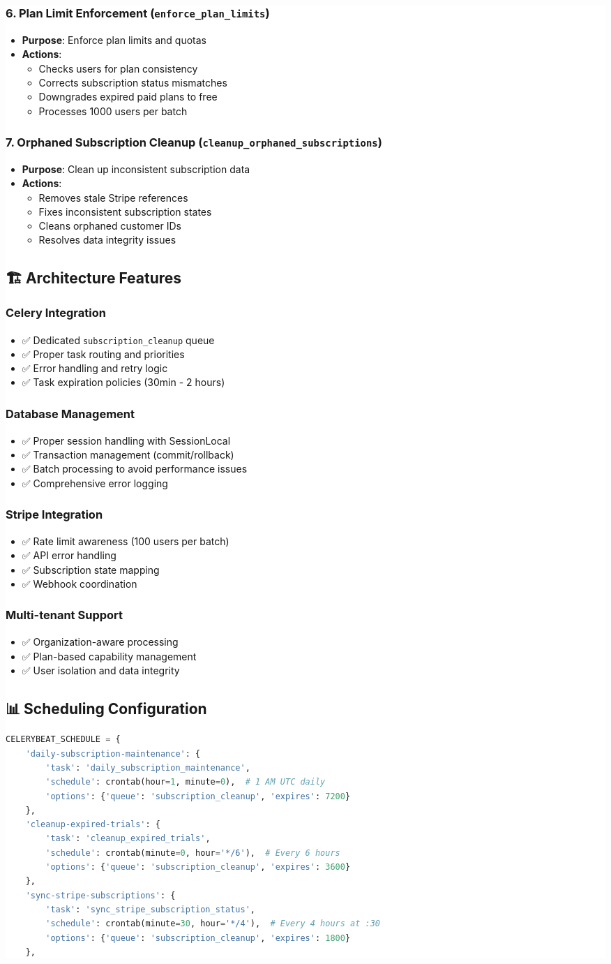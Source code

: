 ### 6. **Plan Limit Enforcement** (`enforce_plan_limits`)
- **Purpose**: Enforce plan limits and quotas
- **Actions**:
  - Checks users for plan consistency
  - Corrects subscription status mismatches
  - Downgrades expired paid plans to free
  - Processes 1000 users per batch

### 7. **Orphaned Subscription Cleanup** (`cleanup_orphaned_subscriptions`)
- **Purpose**: Clean up inconsistent subscription data
- **Actions**:
  - Removes stale Stripe references
  - Fixes inconsistent subscription states
  - Cleans orphaned customer IDs
  - Resolves data integrity issues

## 🏗️ Architecture Features

### Celery Integration
- ✅ Dedicated `subscription_cleanup` queue
- ✅ Proper task routing and priorities
- ✅ Error handling and retry logic
- ✅ Task expiration policies (30min - 2 hours)

### Database Management
- ✅ Proper session handling with SessionLocal
- ✅ Transaction management (commit/rollback)
- ✅ Batch processing to avoid performance issues
- ✅ Comprehensive error logging

### Stripe Integration
- ✅ Rate limit awareness (100 users per batch)
- ✅ API error handling
- ✅ Subscription state mapping
- ✅ Webhook coordination

### Multi-tenant Support
- ✅ Organization-aware processing
- ✅ Plan-based capability management
- ✅ User isolation and data integrity

## 📊 Scheduling Configuration

```python
CELERYBEAT_SCHEDULE = {
    'daily-subscription-maintenance': {
        'task': 'daily_subscription_maintenance',
        'schedule': crontab(hour=1, minute=0),  # 1 AM UTC daily
        'options': {'queue': 'subscription_cleanup', 'expires': 7200}
    },
    'cleanup-expired-trials': {
        'task': 'cleanup_expired_trials', 
        'schedule': crontab(minute=0, hour='*/6'),  # Every 6 hours
        'options': {'queue': 'subscription_cleanup', 'expires': 3600}
    },
    'sync-stripe-subscriptions': {
        'task': 'sync_stripe_subscription_status',
        'schedule': crontab(minute=30, hour='*/4'),  # Every 4 hours at :30
        'options': {'queue': 'subscription_cleanup', 'expires': 1800}
    },
```